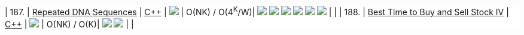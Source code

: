 | 187. | [Repeated DNA Sequences](https://leetcode.com/problems/repeated-dna-sequences/) | [C++](./solutions/repeated-dna-sequences/solution.hpp) | <img src='https://img.shields.io/badge/Medium-darkorange?style=flat-square'/> | O(NK) / O(4<sup>K</sup>/W)| <img src='https://img.shields.io/badge/Hash Table-7f337a?style=flat-square'/> <img src='https://img.shields.io/badge/String-7f334c?style=flat-square'/> <img src='https://img.shields.io/badge/Bit Manipulation-337f68?style=flat-square'/> <img src='https://img.shields.io/badge/Sliding Window-7f6033?style=flat-square'/> <img src='https://img.shields.io/badge/Rolling Hash-6b7f33?style=flat-square'/> <img src='https://img.shields.io/badge/Hash Function-647f33?style=flat-square'/> |  |
| 188. | [Best Time to Buy and Sell Stock IV](https://leetcode.com/problems/best-time-to-buy-and-sell-stock-iv/) | [C++](./solutions/best-time-to-buy-and-sell-stock-iv/solution.hpp) | <img src='https://img.shields.io/badge/Hard-darkred?style=flat-square'/> | O(NK) / O(K)| <img src='https://img.shields.io/badge/Array-57337f?style=flat-square'/> <img src='https://img.shields.io/badge/Dynamic Programming-37337f?style=flat-square'/> |  |
